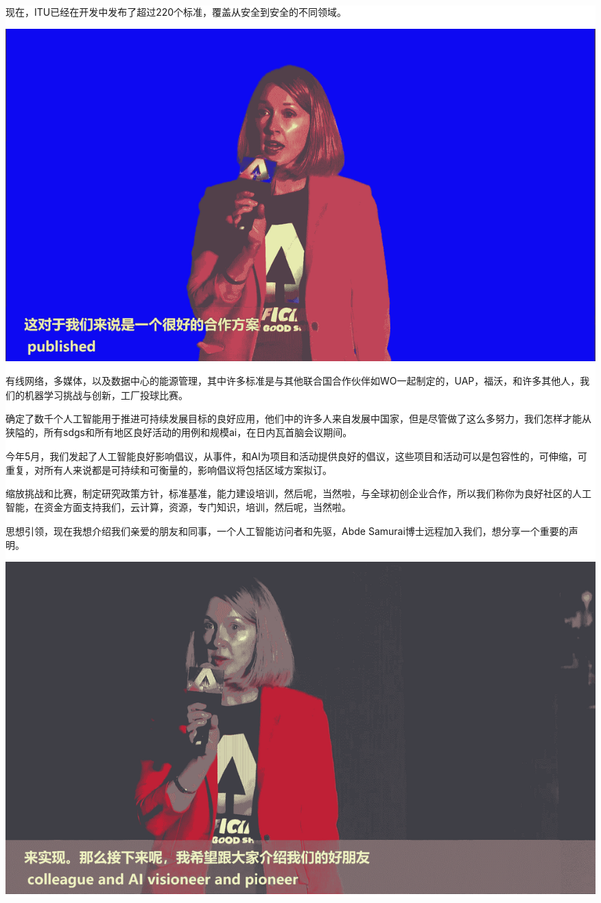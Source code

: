 现在，ITU已经在开发中发布了超过220个标准，覆盖从安全到安全的不同领域。

![](img/72d5f80d59577d3aa72e4547838d9049_40.png)

有线网络，多媒体，以及数据中心的能源管理，其中许多标准是与其他联合国合作伙伴如WO一起制定的，UAP，福沃，和许多其他人，我们的机器学习挑战与创新，工厂投球比赛。

确定了数千个人工智能用于推进可持续发展目标的良好应用，他们中的许多人来自发展中国家，但是尽管做了这么多努力，我们怎样才能从狭隘的，所有sdgs和所有地区良好活动的用例和规模ai，在日内瓦首脑会议期间。

今年5月，我们发起了人工智能良好影响倡议，从事件，和AI为项目和活动提供良好的倡议，这些项目和活动可以是包容性的，可伸缩，可重复，对所有人来说都是可持续和可衡量的，影响倡议将包括区域方案拟订。

缩放挑战和比赛，制定研究政策方针，标准基准，能力建设培训，然后呢，当然啦，与全球初创企业合作，所以我们称你为良好社区的人工智能，在资金方面支持我们，云计算，资源，专门知识，培训，然后呢，当然啦。

思想引领，现在我想介绍我们亲爱的朋友和同事，一个人工智能访问者和先驱，Abde Samurai博士远程加入我们，想分享一个重要的声明。



![](img/72d5f80d59577d3aa72e4547838d9049_42.png)
